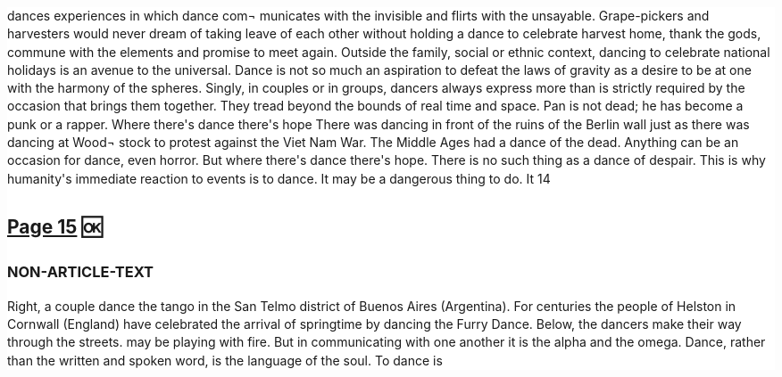 dances experiences in which dance com¬
municates with the invisible and flirts with
the unsayable.
Grape-pickers and harvesters would
never dream of taking leave of each other
without holding a dance to celebrate harvest
home, thank the gods, commune with the
elements and promise to meet again. Outside
the family, social or ethnic context, dancing to
celebrate national holidays is an avenue to the
universal.
Dance is not so much an aspiration to
defeat the laws of gravity as a desire to be at
one with the harmony of the spheres. Singly,
in couples or in groups, dancers always
express more than is strictly required by the
occasion that brings them together. They
tread beyond the bounds of real time and
space. Pan is not dead; he has become a punk
or a rapper.
Where there's dance
there's hope
There was dancing in front of the ruins of the
Berlin wall just as there was dancing at Wood¬
stock to protest against the Viet Nam War. The
Middle Ages had a dance of the dead. Anything
can be an occasion for dance, even horror. But
where there's dance there's hope. There is no
such thing as a dance of despair. This is why
humanity's immediate reaction to events is to
dance. It may be a dangerous thing to do. It
14
## [Page 15](https://demo.humlab.umu.se/courier/102540engo.pdf#page=15) 🆗
### NON-ARTICLE-TEXT
Right, a couple dance the
tango in the San Telmo
district of Buenos Aires
(Argentina).
For centuries the people of
Helston in Cornwall (England)
have celebrated the arrival of
springtime by dancing the
Furry Dance. Below, the
dancers make their way
through the streets.
may be playing with fire. But in communicating
with one another it is the alpha and the omega.
Dance, rather than the written and spoken
word, is the language of the soul. To dance is
